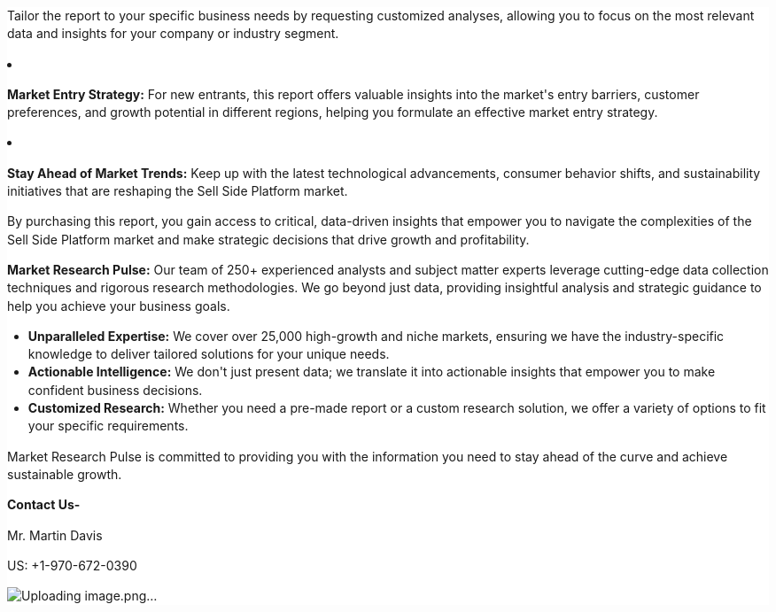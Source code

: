 Tailor the report to your specific business needs by requesting customized analyses, allowing you to focus on the most relevant data and insights for your company or industry segment.</p></li><li><p><strong>Market Entry Strategy:</strong> For new entrants, this report offers valuable insights into the market's entry barriers, customer preferences, and growth potential in different regions, helping you formulate an effective market entry strategy.</p></li><li><p><strong>Stay Ahead of Market Trends:</strong> Keep up with the latest technological advancements, consumer behavior shifts, and sustainability initiatives that are reshaping the Sell Side Platform market.</p></li></ol><p>By purchasing this report, you gain access to critical, data-driven insights that empower you to navigate the complexities of the Sell Side Platform market and make strategic decisions that drive growth and profitability.</p><p><strong>Market Research Pulse:</strong>&nbsp;Our team of 250+ experienced analysts and subject matter experts leverage cutting-edge data collection techniques and rigorous research methodologies. We go beyond just data, providing insightful analysis and strategic guidance to help you achieve your business goals.</p><ul><li><strong>Unparalleled Expertise:</strong>&nbsp;We cover over 25,000 high-growth and niche markets, ensuring we have the industry-specific knowledge to deliver tailored solutions for your unique needs.</li><li><strong>Actionable Intelligence:</strong>&nbsp;We don't just present data; we translate it into actionable insights that empower you to make confident business decisions.</li><li><strong>Customized Research:</strong>&nbsp;Whether you need a pre-made report or a custom research solution, we offer a variety of options to fit your specific requirements.</li></ul><p>Market Research Pulse is committed to providing you with the information you need to stay ahead of the curve and achieve sustainable growth.</p><p><strong>Contact Us-</strong></p><p>Mr. Martin Davis</p><p>US: +1-970-672-0390</p>
![Uploading image.png…]()
